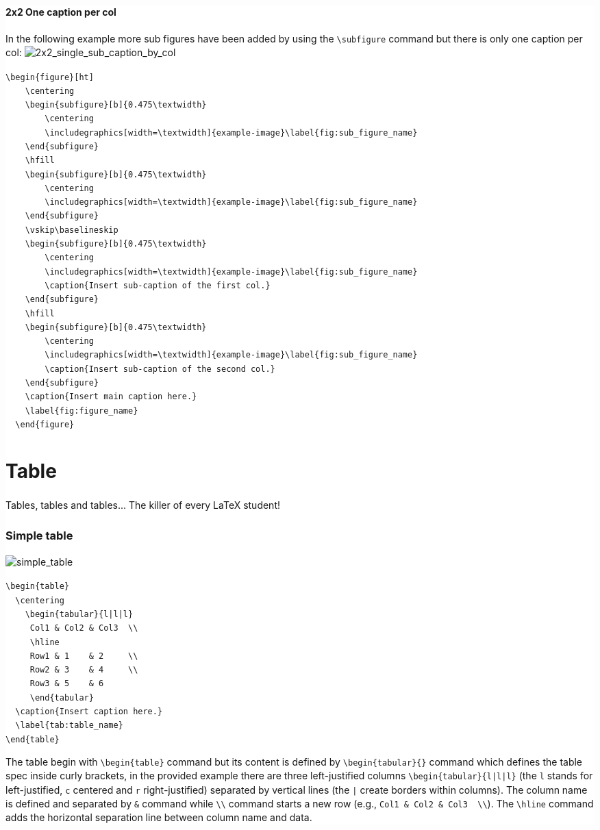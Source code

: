 #### 2x2 One caption per col
In the following example more sub figures have been added by using the ```\subfigure``` command but there is only one caption per col:
![2x2_single_sub_caption_by_col](https://user-images.githubusercontent.com/82369153/222793041-7116b7e3-0f54-4c0b-b78e-a256ddc1370a.png)
```
\begin{figure}[ht]
    \centering
    \begin{subfigure}[b]{0.475\textwidth}
        \centering
        \includegraphics[width=\textwidth]{example-image}\label{fig:sub_figure_name}
    \end{subfigure}
    \hfill
    \begin{subfigure}[b]{0.475\textwidth}
        \centering
        \includegraphics[width=\textwidth]{example-image}\label{fig:sub_figure_name}
    \end{subfigure}
    \vskip\baselineskip
    \begin{subfigure}[b]{0.475\textwidth}
        \centering
        \includegraphics[width=\textwidth]{example-image}\label{fig:sub_figure_name}
        \caption{Insert sub-caption of the first col.}
    \end{subfigure}
    \hfill
    \begin{subfigure}[b]{0.475\textwidth}
        \centering
        \includegraphics[width=\textwidth]{example-image}\label{fig:sub_figure_name}
        \caption{Insert sub-caption of the second col.}
    \end{subfigure}
    \caption{Insert main caption here.}
    \label{fig:figure_name}
  \end{figure}
```

# Table
Tables, tables and tables... The killer of every LaTeX student!

### Simple table
![simple_table](https://user-images.githubusercontent.com/82369153/216826847-5e341348-7c89-4140-8a65-27652e1e7f9b.png)
```
\begin{table}
  \centering
    \begin{tabular}{l|l|l}
     Col1 & Col2 & Col3  \\ 
     \hline
     Row1 & 1    & 2     \\
     Row2 & 3    & 4     \\
     Row3 & 5    & 6    
     \end{tabular}
  \caption{Insert caption here.}
  \label{tab:table_name}
\end{table}
```
The table begin with ```\begin{table}``` command but its content is defined by ```\begin{tabular}{}``` command which defines the table spec inside curly brackets, in the provided example there are three left-justified columns ```\begin{tabular}{l|l|l}``` (the ```l``` stands for left-justified, ```c``` centered and ```r``` right-justified) separated by vertical lines (the ```|``` create borders within columns).
The column name is defined and separated by ```&``` command while ```\\``` command starts a new row (e.g., ```Col1 & Col2 & Col3  \\```).
The ```\hline``` command adds the horizontal separation line between column name and data.